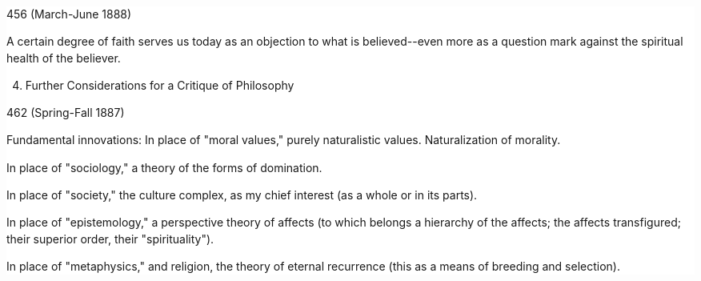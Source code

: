 456 (March-June 1888)

A certain degree of faith serves us today as an objection to what is believed--even more as a question mark against the spiritual health of the believer.


4. Further Considerations for a Critique of Philosophy

462 (Spring-Fall 1887)

Fundamental innovations: In place of "moral values," purely naturalistic values. Naturalization of morality.

In place of "sociology," a theory of the forms of domination.

In place of "society," the culture complex, as my chief interest (as a whole or in its parts).

In place of "epistemology," a perspective theory of affects (to which belongs a hierarchy of the affects; the affects transfigured; their superior order, their "spirituality").

In place of "metaphysics," and religion, the theory of eternal recurrence (this as a means of breeding and selection).

